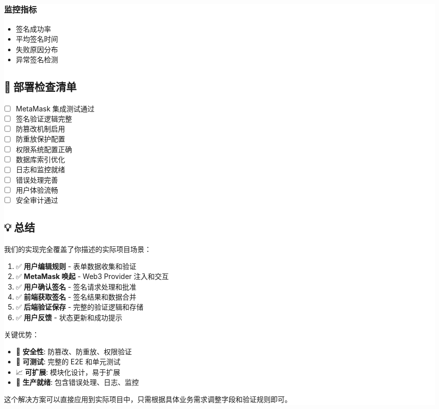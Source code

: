 ### 监控指标
- 签名成功率
- 平均签名时间
- 失败原因分布
- 异常签名检测

## 🚀 部署检查清单

- [ ] MetaMask 集成测试通过
- [ ] 签名验证逻辑完整
- [ ] 防篡改机制启用
- [ ] 防重放保护配置
- [ ] 权限系统配置正确
- [ ] 数据库索引优化
- [ ] 日志和监控就绪
- [ ] 错误处理完善
- [ ] 用户体验流畅
- [ ] 安全审计通过

## 💡 总结

我们的实现完全覆盖了你描述的实际项目场景：

1. ✅ **用户编辑规则** - 表单数据收集和验证
2. ✅ **MetaMask 唤起** - Web3 Provider 注入和交互
3. ✅ **用户确认签名** - 签名请求处理和批准
4. ✅ **前端获取签名** - 签名结果和数据合并
5. ✅ **后端验证保存** - 完整的验证逻辑和存储
6. ✅ **用户反馈** - 状态更新和成功提示

关键优势：
- 🔐 **安全性**: 防篡改、防重放、权限验证
- 🧪 **可测试**: 完整的 E2E 和单元测试
- 📈 **可扩展**: 模块化设计，易于扩展
- 🎯 **生产就绪**: 包含错误处理、日志、监控

这个解决方案可以直接应用到实际项目中，只需根据具体业务需求调整字段和验证规则即可。